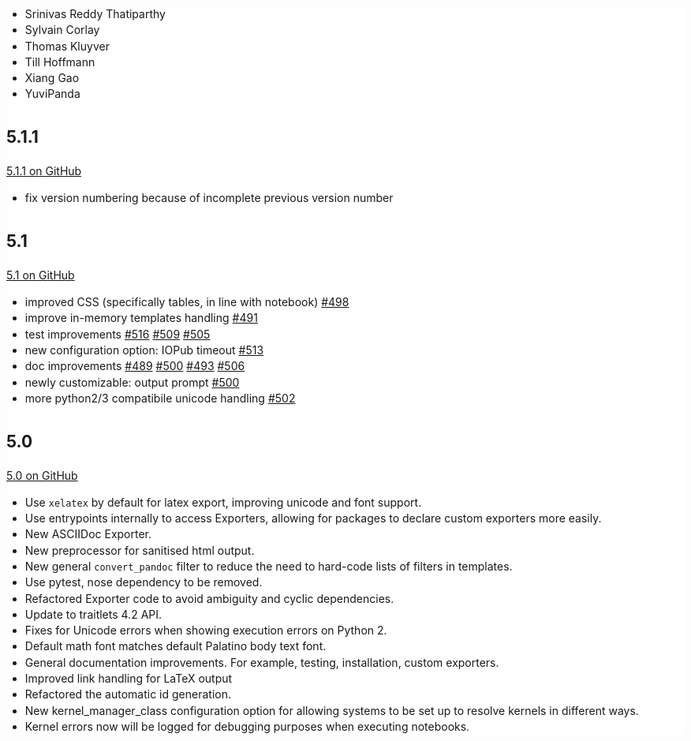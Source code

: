 - Srinivas Reddy Thatiparthy
- Sylvain Corlay
- Thomas Kluyver
- Till Hoffmann
- Xiang Gao
- YuviPanda

## 5.1.1

[5.1.1 on GitHub](https://github.com/jupyter/nbconvert/milestones/5.1.1)

- fix version numbering because of incomplete previous version number

## 5.1

[5.1 on GitHub](https://github.com/jupyter/nbconvert/milestones/5.1)

- improved CSS (specifically tables, in line with notebook)
  [#498](https://github.com/jupyter/nbconvert/pull/498)
- improve in-memory templates handling [#491](https://github.com/jupyter/nbconvert/pull/491)
- test improvements [#516](https://github.com/jupyter/nbconvert/pull/516)
  [#509](https://github.com/jupyter/nbconvert/pull/509) [#505](https://github.com/jupyter/nbconvert/pull/505)
- new configuration option: IOPub timeout [#513](https://github.com/jupyter/nbconvert/pull/513)
- doc improvements [#489](https://github.com/jupyter/nbconvert/pull/489)
  [#500](https://github.com/jupyter/nbconvert/pull/500) [#493](https://github.com/jupyter/nbconvert/pull/493) [#506](https://github.com/jupyter/nbconvert/pull/506)
- newly customizable: output prompt [#500](https://github.com/jupyter/nbconvert/pull/500)
- more python2/3 compatibile unicode handling [#502](https://github.com/jupyter/nbconvert/pull/502)

## 5.0

[5.0 on GitHub](https://github.com/jupyter/nbconvert/milestones/5.0)

- Use `xelatex` by default for latex
  export, improving unicode and font support.
- Use entrypoints internally to access Exporters, allowing for
  packages to declare custom exporters more easily.
- New ASCIIDoc Exporter.
- New preprocessor for sanitised html output.
- New general `convert_pandoc` filter to reduce the need to hard-code
  lists of filters in templates.
- Use pytest, nose dependency to be removed.
- Refactored Exporter code to avoid ambiguity and cyclic dependencies.
- Update to traitlets 4.2 API.
- Fixes for Unicode errors when showing execution errors on Python 2.
- Default math font matches default Palatino body text font.
- General documentation improvements. For example, testing,
  installation, custom exporters.
- Improved link handling for LaTeX output
- Refactored the automatic id generation.
- New kernel_manager_class configuration option for allowing systems
  to be set up to resolve kernels in different ways.
- Kernel errors now will be logged for debugging purposes when
  executing notebooks.
